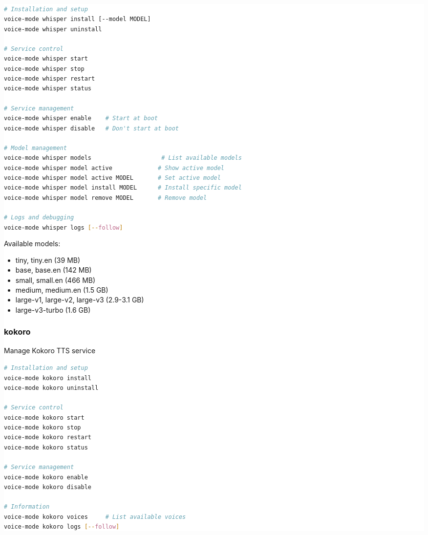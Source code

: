 ```bash
# Installation and setup
voice-mode whisper install [--model MODEL]
voice-mode whisper uninstall

# Service control
voice-mode whisper start
voice-mode whisper stop
voice-mode whisper restart
voice-mode whisper status

# Service management
voice-mode whisper enable    # Start at boot
voice-mode whisper disable   # Don't start at boot

# Model management
voice-mode whisper models                    # List available models
voice-mode whisper model active             # Show active model
voice-mode whisper model active MODEL       # Set active model
voice-mode whisper model install MODEL      # Install specific model
voice-mode whisper model remove MODEL       # Remove model

# Logs and debugging
voice-mode whisper logs [--follow]
```

Available models:
- tiny, tiny.en (39 MB)
- base, base.en (142 MB)
- small, small.en (466 MB)
- medium, medium.en (1.5 GB)
- large-v1, large-v2, large-v3 (2.9-3.1 GB)
- large-v3-turbo (1.6 GB)

### kokoro
Manage Kokoro TTS service

```bash
# Installation and setup
voice-mode kokoro install
voice-mode kokoro uninstall

# Service control
voice-mode kokoro start
voice-mode kokoro stop
voice-mode kokoro restart
voice-mode kokoro status

# Service management
voice-mode kokoro enable
voice-mode kokoro disable

# Information
voice-mode kokoro voices     # List available voices
voice-mode kokoro logs [--follow]
```
